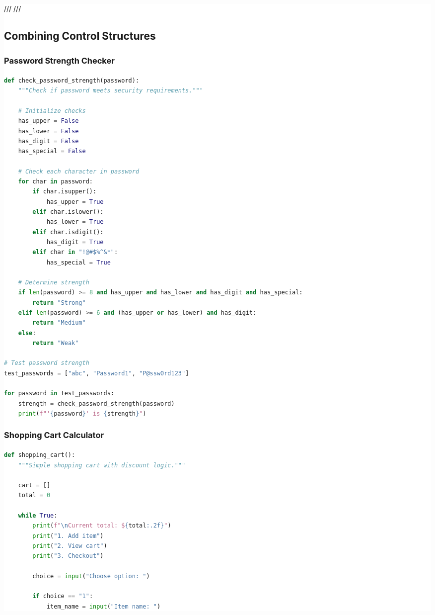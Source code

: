 ///
///

## Combining Control Structures

### Password Strength Checker

```python
def check_password_strength(password):
    """Check if password meets security requirements."""
    
    # Initialize checks
    has_upper = False
    has_lower = False
    has_digit = False
    has_special = False
    
    # Check each character in password
    for char in password:
        if char.isupper():
            has_upper = True
        elif char.islower():
            has_lower = True
        elif char.isdigit():
            has_digit = True
        elif char in "!@#$%^&*":
            has_special = True
    
    # Determine strength
    if len(password) >= 8 and has_upper and has_lower and has_digit and has_special:
        return "Strong"
    elif len(password) >= 6 and (has_upper or has_lower) and has_digit:
        return "Medium"
    else:
        return "Weak"

# Test password strength
test_passwords = ["abc", "Password1", "P@ssw0rd123"]

for password in test_passwords:
    strength = check_password_strength(password)
    print(f"'{password}' is {strength}")

```

### Shopping Cart Calculator

```python
def shopping_cart():
    """Simple shopping cart with discount logic."""
    
    cart = []
    total = 0
    
    while True:
        print(f"\nCurrent total: ${total:.2f}")
        print("1. Add item")
        print("2. View cart")
        print("3. Checkout")
        
        choice = input("Choose option: ")
        
        if choice == "1":
            item_name = input("Item name: ")
```